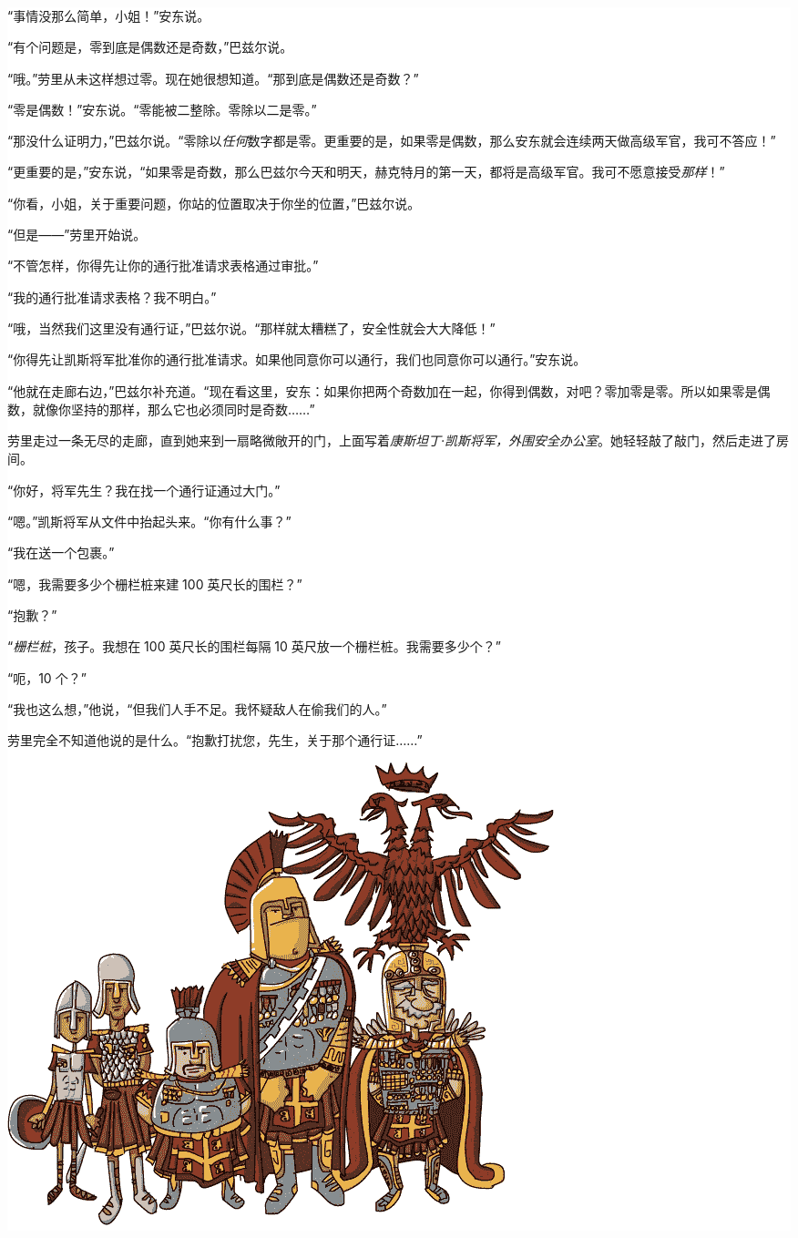 “事情没那么简单，小姐！”安东说。

“有个问题是，零到底是偶数还是奇数，”巴兹尔说。

“哦。”劳里从未这样想过零。现在她很想知道。“那到底是偶数还是奇数？”

“零是偶数！”安东说。“零能被二整除。零除以二是零。”

“那没什么证明力，”巴兹尔说。“零除以*任何*数字都是零。更重要的是，如果零是偶数，那么安东就会连续两天做高级军官，我可不答应！”

“更重要的是，”安东说，“如果零是奇数，那么巴兹尔今天和明天，赫克特月的第一天，都将是高级军官。我可不愿意接受*那样*！”

“你看，小姐，关于重要问题，你站的位置取决于你坐的位置，”巴兹尔说。

“但是——”劳里开始说。

“不管怎样，你得先让你的通行批准请求表格通过审批。”

“我的通行批准请求表格？我不明白。”

“哦，当然我们这里没有通行证，”巴兹尔说。“那样就太糟糕了，安全性就会大大降低！”

“你得先让凯斯将军批准你的通行批准请求。如果他同意你可以通行，我们也同意你可以通行。”安东说。

“他就在走廊右边，”巴兹尔补充道。“现在看这里，安东：如果你把两个奇数加在一起，你得到偶数，对吧？零加零是零。所以如果零是偶数，就像你坚持的那样，那么它也必须同时是奇数……”

劳里走过一条无尽的走廊，直到她来到一扇略微敞开的门，上面写着*康斯坦丁·凯斯将军，外围安全办公室*。她轻轻敲了敲门，然后走进了房间。

“你好，将军先生？我在找一个通行证通过大门。”

“嗯。”凯斯将军从文件中抬起头来。“你有什么事？”

“我在送一个包裹。”

“嗯，我需要多少个栅栏桩来建 100 英尺长的围栏？”

“抱歉？”

“*栅栏桩*，孩子。我想在 100 英尺长的围栏每隔 10 英尺放一个栅栏桩。我需要多少个？”

“呃，10 个？”

“我也这么想，”他说，“但我们人手不足。我怀疑敌人在偷我们的人。”

劳里完全不知道他说的是什么。“抱歉打扰您，先生，关于那个通行证……”

![image with no caption](img/103fig01.png.jpg)
